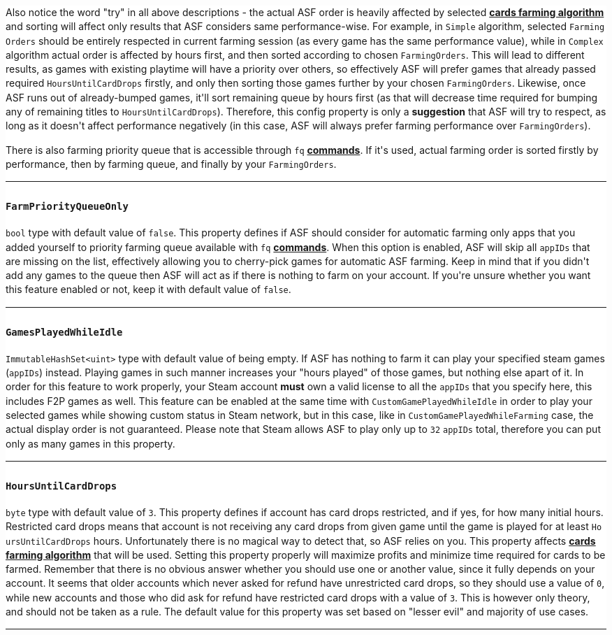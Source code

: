 Also notice the word "try" in all above descriptions - the actual ASF order is heavily affected by selected **[cards farming algorithm](https://github.com/JustArchiNET/ArchiSteamFarm/wiki/Performance)** and sorting will affect only results that ASF considers same performance-wise. For example, in `Simple` algorithm, selected `FarmingOrders` should be entirely respected in current farming session (as every game has the same performance value), while in `Complex` algorithm actual order is affected by hours first, and then sorted according to chosen `FarmingOrders`. This will lead to different results, as games with existing playtime will have a priority over others, so effectively ASF will prefer games that already passed required `HoursUntilCardDrops` firstly, and only then sorting those games further by your chosen `FarmingOrders`. Likewise, once ASF runs out of already-bumped games, it'll sort remaining queue by hours first (as that will decrease time required for bumping any of remaining titles to `HoursUntilCardDrops`). Therefore, this config property is only a **suggestion** that ASF will try to respect, as long as it doesn't affect performance negatively (in this case, ASF will always prefer farming performance over `FarmingOrders`).

There is also farming priority queue that is accessible through `fq` **[commands](https://github.com/JustArchiNET/ArchiSteamFarm/wiki/Commands)**. If it's used, actual farming order is sorted firstly by performance, then by farming queue, and finally by your `FarmingOrders`.

---

### `FarmPriorityQueueOnly`

`bool` type with default value of `false`. This property defines if ASF should consider for automatic farming only apps that you added yourself to priority farming queue available with `fq` **[commands](https://github.com/JustArchiNET/ArchiSteamFarm/wiki/Commands)**. When this option is enabled, ASF will skip all `appIDs` that are missing on the list, effectively allowing you to cherry-pick games for automatic ASF farming. Keep in mind that if you didn't add any games to the queue then ASF will act as if there is nothing to farm on your account. If you're unsure whether you want this feature enabled or not, keep it with default value of `false`.

---

### `GamesPlayedWhileIdle`

`ImmutableHashSet<uint>` type with default value of being empty. If ASF has nothing to farm it can play your specified steam games (`appIDs`) instead. Playing games in such manner increases your "hours played" of those games, but nothing else apart of it. In order for this feature to work properly, your Steam account **must** own a valid license to all the `appIDs` that you specify here, this includes F2P games as well. This feature can be enabled at the same time with `CustomGamePlayedWhileIdle` in order to play your selected games while showing custom status in Steam network, but in this case, like in `CustomGamePlayedWhileFarming` case, the actual display order is not guaranteed. Please note that Steam allows ASF to play only up to `32` `appIDs` total, therefore you can put only as many games in this property.

---

### `HoursUntilCardDrops`

`byte` type with default value of `3`. This property defines if account has card drops restricted, and if yes, for how many initial hours. Restricted card drops means that account is not receiving any card drops from given game until the game is played for at least `HoursUntilCardDrops` hours. Unfortunately there is no magical way to detect that, so ASF relies on you. This property affects **[cards farming algorithm](https://github.com/JustArchiNET/ArchiSteamFarm/wiki/Performance)** that will be used. Setting this property properly will maximize profits and minimize time required for cards to be farmed. Remember that there is no obvious answer whether you should use one or another value, since it fully depends on your account. It seems that older accounts which never asked for refund have unrestricted card drops, so they should use a value of `0`, while new accounts and those who did ask for refund have restricted card drops with a value of `3`. This is however only theory, and should not be taken as a rule. The default value for this property was set based on "lesser evil" and majority of use cases.

---